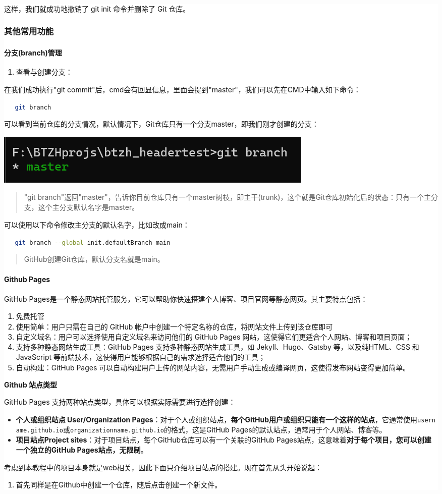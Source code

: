 这样，我们就成功地撤销了 git init 命令并删除了 Git 仓库。




### 其他常用功能

#### 分支(branch)管理

1. 查看与创建分支：


在我们成功执行"git commit"后，cmd会有回显信息，里面会提到"master"，我们可以先在CMD中输入如下命令：
```BASH
   git branch
```
可以看到当前仓库的分支情况，默认情况下，Git仓库只有一个分支master，即我们刚才创建的分支：

![git分支](images/2.png)

>"git branch"返回"master"，告诉你目前仓库只有一个master树枝，即主干(trunk)，这个就是Git仓库初始化后的状态：只有一个主分支，这个主分支默认名字是master。

可以使用以下命令修改主分支的默认名字，比如改成main：
```BASH
   git branch --global init.defaultBranch main
```

>GitHub创建Git仓库，默认分支名就是main。


#### Github Pages

GitHub Pages是一个静态网站托管服务，它可以帮助你快速搭建个人博客、项目官网等静态网页。其主要特点包括：
1. 免费托管
2. 使用简单：用户只需在自己的 GitHub 帐户中创建一个特定名称的仓库，将网站文件上传到该仓库即可
3. 自定义域名：用户可以选择使用自定义域名来访问他们的 GitHub Pages 网站，这使得它们更适合个人网站、博客和项目页面；
4. 支持多种静态网站生成工具：GitHub Pages 支持多种静态网站生成工具，如 Jekyll、Hugo、Gatsby 等，以及纯HTML、CSS 和 JavaScript 等前端技术，这使得用户能够根据自己的需求选择适合他们的工具； 
5. 自动构建：GitHub Pages 可以自动构建用户上传的网站内容，无需用户手动生成或编译网页，这使得发布网站变得更加简单。


**Github 站点类型**

GitHub Pages 支持两种站点类型，具体可以根据实际需要进行选择创建：
- **个人或组织站点 User/Organization Pages**：对于个人或组织站点，**每个GitHub用户或组织只能有一个这样的站点**，它通常使用`username.github.io`或`organizationname.github.io`的格式，这是GitHub Pages的默认站点，通常用于个人网站、博客等。
- **项目站点Project sites**：对于项目站点，每个GitHub仓库可以有一个关联的GitHub Pages站点，这意味着**对于每个项目，您可以创建一个独立的GitHub Pages站点，无限制**。

考虑到本教程中的项目本身就是web相关，因此下面只介绍项目站点的搭建。现在首先从头开始说起：
1. 首先同样是在Github中创建一个仓库，随后点击创建一个新文件。
